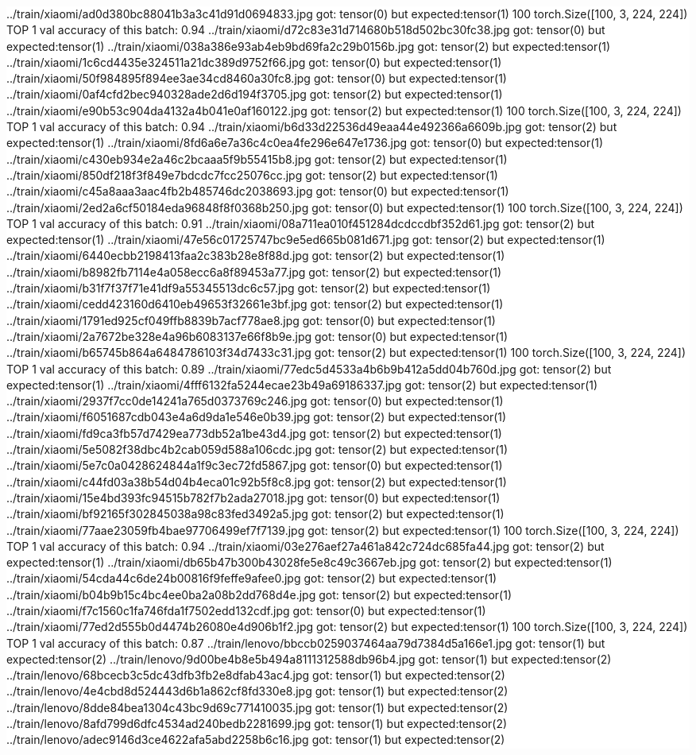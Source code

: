 ../train/xiaomi/ad0d380bc88041b3a3c41d91d0694833.jpg got: tensor(0) but expected:tensor(1)
100
torch.Size([100, 3, 224, 224])
TOP 1 val accuracy of this batch:  0.94
../train/xiaomi/d72c83e31d714680b518d502bc30fc38.jpg got: tensor(0) but expected:tensor(1)
../train/xiaomi/038a386e93ab4eb9bd69fa2c29b0156b.jpg got: tensor(2) but expected:tensor(1)
../train/xiaomi/1c6cd4435e324511a21dc389d9752f66.jpg got: tensor(0) but expected:tensor(1)
../train/xiaomi/50f984895f894ee3ae34cd8460a30fc8.jpg got: tensor(0) but expected:tensor(1)
../train/xiaomi/0af4cfd2bec940328ade2d6d194f3705.jpg got: tensor(2) but expected:tensor(1)
../train/xiaomi/e90b53c904da4132a4b041e0af160122.jpg got: tensor(2) but expected:tensor(1)
100
torch.Size([100, 3, 224, 224])
TOP 1 val accuracy of this batch:  0.94
../train/xiaomi/b6d33d22536d49eaa44e492366a6609b.jpg got: tensor(2) but expected:tensor(1)
../train/xiaomi/8fd6a6e7a36c4c0ea4fe296e647e1736.jpg got: tensor(0) but expected:tensor(1)
../train/xiaomi/c430eb934e2a46c2bcaaa5f9b55415b8.jpg got: tensor(2) but expected:tensor(1)
../train/xiaomi/850df218f3f849e7bdcdc7fcc25076cc.jpg got: tensor(2) but expected:tensor(1)
../train/xiaomi/c45a8aaa3aac4fb2b485746dc2038693.jpg got: tensor(0) but expected:tensor(1)
../train/xiaomi/2ed2a6cf50184eda96848f8f0368b250.jpg got: tensor(0) but expected:tensor(1)
100
torch.Size([100, 3, 224, 224])
TOP 1 val accuracy of this batch:  0.91
../train/xiaomi/08a711ea010f451284dcdccdbf352d61.jpg got: tensor(2) but expected:tensor(1)
../train/xiaomi/47e56c01725747bc9e5ed665b081d671.jpg got: tensor(2) but expected:tensor(1)
../train/xiaomi/6440ecbb2198413faa2c383b28e8f88d.jpg got: tensor(2) but expected:tensor(1)
../train/xiaomi/b8982fb7114e4a058ecc6a8f89453a77.jpg got: tensor(2) but expected:tensor(1)
../train/xiaomi/b31f7f37f71e41df9a55345513dc6c57.jpg got: tensor(2) but expected:tensor(1)
../train/xiaomi/cedd423160d6410eb49653f32661e3bf.jpg got: tensor(2) but expected:tensor(1)
../train/xiaomi/1791ed925cf049ffb8839b7acf778ae8.jpg got: tensor(0) but expected:tensor(1)
../train/xiaomi/2a7672be328e4a96b6083137e66f8b9e.jpg got: tensor(0) but expected:tensor(1)
../train/xiaomi/b65745b864a6484786103f34d7433c31.jpg got: tensor(2) but expected:tensor(1)
100
torch.Size([100, 3, 224, 224])
TOP 1 val accuracy of this batch:  0.89
../train/xiaomi/77edc5d4533a4b6b9b412a5dd04b760d.jpg got: tensor(2) but expected:tensor(1)
../train/xiaomi/4fff6132fa5244ecae23b49a69186337.jpg got: tensor(2) but expected:tensor(1)
../train/xiaomi/2937f7cc0de14241a765d0373769c246.jpg got: tensor(0) but expected:tensor(1)
../train/xiaomi/f6051687cdb043e4a6d9da1e546e0b39.jpg got: tensor(2) but expected:tensor(1)
../train/xiaomi/fd9ca3fb57d7429ea773db52a1be43d4.jpg got: tensor(2) but expected:tensor(1)
../train/xiaomi/5e5082f38dbc4b2cab059d588a106cdc.jpg got: tensor(2) but expected:tensor(1)
../train/xiaomi/5e7c0a0428624844a1f9c3ec72fd5867.jpg got: tensor(0) but expected:tensor(1)
../train/xiaomi/c44fd03a38b54d04b4eca01c92b5f8c8.jpg got: tensor(2) but expected:tensor(1)
../train/xiaomi/15e4bd393fc94515b782f7b2ada27018.jpg got: tensor(0) but expected:tensor(1)
../train/xiaomi/bf92165f302845038a98c83fed3492a5.jpg got: tensor(2) but expected:tensor(1)
../train/xiaomi/77aae23059fb4bae97706499ef7f7139.jpg got: tensor(2) but expected:tensor(1)
100
torch.Size([100, 3, 224, 224])
TOP 1 val accuracy of this batch:  0.94
../train/xiaomi/03e276aef27a461a842c724dc685fa44.jpg got: tensor(2) but expected:tensor(1)
../train/xiaomi/db65b47b300b43028fe5e8c49c3667eb.jpg got: tensor(2) but expected:tensor(1)
../train/xiaomi/54cda44c6de24b00816f9feffe9afee0.jpg got: tensor(2) but expected:tensor(1)
../train/xiaomi/b04b9b15c4bc4ee0ba2a08b2dd768d4e.jpg got: tensor(2) but expected:tensor(1)
../train/xiaomi/f7c1560c1fa746fda1f7502edd132cdf.jpg got: tensor(0) but expected:tensor(1)
../train/xiaomi/77ed2d555b0d4474b26080e4d906b1f2.jpg got: tensor(2) but expected:tensor(1)
100
torch.Size([100, 3, 224, 224])
TOP 1 val accuracy of this batch:  0.87
../train/lenovo/bbccb0259037464aa79d7384d5a166e1.jpg got: tensor(1) but expected:tensor(2)
../train/lenovo/9d00be4b8e5b494a8111312588db96b4.jpg got: tensor(1) but expected:tensor(2)
../train/lenovo/68bcecb3c5dc43dfb3fb2e8dfab43ac4.jpg got: tensor(1) but expected:tensor(2)
../train/lenovo/4e4cbd8d524443d6b1a862cf8fd330e8.jpg got: tensor(1) but expected:tensor(2)
../train/lenovo/8dde84bea1304c43bc9d69c771410035.jpg got: tensor(1) but expected:tensor(2)
../train/lenovo/8afd799d6dfc4534ad240bedb2281699.jpg got: tensor(1) but expected:tensor(2)
../train/lenovo/adec9146d3ce4622afa5abd2258b6c16.jpg got: tensor(1) but expected:tensor(2)